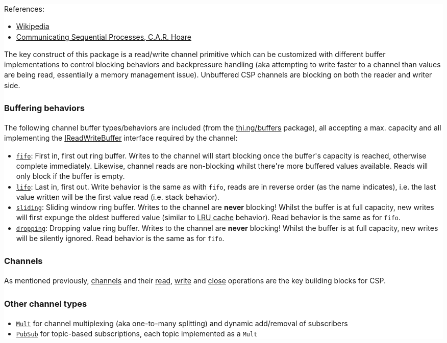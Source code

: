 References:

- [Wikipedia](https://en.wikipedia.org/wiki/Communicating_sequential_processes)
- [Communicating Sequential Processes, C.A.R.
Hoare](https://dl.acm.org/doi/pdf/10.1145/359576.359585)

The key construct of this package is a read/write channel primitive which can be
customized with different buffer implementations to control blocking behaviors
and backpressure handling (aka attempting to write faster to a channel than
values are being read, essentially a memory management issue). Unbuffered CSP
channels are blocking on both the reader and writer side.

### Buffering behaviors

The following channel buffer types/behaviors are included (from the
[thi.ng/buffers](https://github.com/thi-ng/umbrella/tree/develop/packages/buffers)
package), all accepting a max. capacity and all implementing the
[IReadWriteBuffer](https://docs.thi.ng/umbrella/buffers/interfaces/IReadWriteBuffer.html)
interface required by the channel:

- [`fifo`](https://docs.thi.ng/umbrella/buffers/functions/fifo.html): First in,
  first out ring buffer. Writes to the channel will start blocking once the
  buffer's capacity is reached, otherwise complete immediately. Likewise,
  channel reads are non-blocking whilst there're more buffered values available.
  Reads will only block if the buffer is empty.
- [`lifo`](https://docs.thi.ng/umbrella/buffers/functions/lifo.html): Last in,
  first out. Write behavior is the same as with `fifo`, reads are in reverse
  order (as the name indicates), i.e. the last value written will be the first
  value read (i.e. stack behavior).
- [`sliding`](https://docs.thi.ng/umbrella/buffers/functions/sliding.html):
  Sliding window ring buffer. Writes to the channel are **never** blocking!
  Whilst the buffer is at full capacity, new writes will first expunge the
  oldest buffered value (similar to [LRU
  cache](https://github.com/thi-ng/umbrella/blob/develop/packages/cache/README.md#lru)
  behavior). Read behavior is the same as for `fifo`.
- [`dropping`](https://docs.thi.ng/umbrella/buffers/functions/dropping.html):
  Dropping value ring buffer. Writes to the channel are **never** blocking!
  Whilst the buffer is at full capacity, new writes will be silently ignored.
  Read behavior is the same as for `fifo`.

### Channels

As mentioned previously,
[channels](https://docs.thi.ng/umbrella/csp/functions/channel.html) and their
[read](https://docs.thi.ng/umbrella/csp/classes/Channel.html#read),
[write](https://docs.thi.ng/umbrella/csp/classes/Channel.html#write) and
[close](https://docs.thi.ng/umbrella/csp/classes/Channel.html#close) operations
are the key building blocks for CSP.

### Other channel types

- [`Mult`](https://docs.thi.ng/umbrella/csp/classes/Mult.html) for channel
  multiplexing (aka one-to-many splitting) and dynamic add/removal of
  subscribers
- [`PubSub`](https://docs.thi.ng/umbrella/csp/classes/PubSub.html) for
  topic-based subscriptions, each topic implemented as a `Mult`
